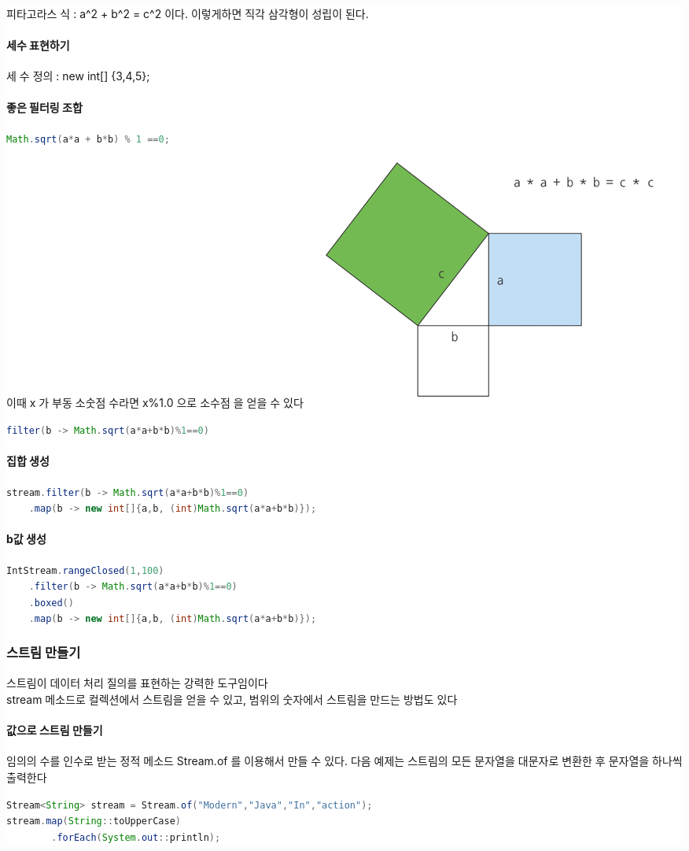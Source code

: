 피타고라스 식 : a^2 + b^2 = c^2 이다. 이렇게하면 직각 삼각형이 성립이 된다.

#### 세수 표현하기
세 수 정의 : new int[] {3,4,5};

#### 좋은 필터링 조합
```java
Math.sqrt(a*a + b*b) % 1 ==0;
```

이때 x 가 부동 소숫점 수라면 x%1.0 으로 소수점 을 얻을 수 있다
![img_7.png](img_7.png)

```java
filter(b -> Math.sqrt(a*a+b*b)%1==0)
```

#### 집합 생성
```java
stream.filter(b -> Math.sqrt(a*a+b*b)%1==0)
    .map(b -> new int[]{a,b, (int)Math.sqrt(a*a+b*b)});
```

#### b값 생성
```java
IntStream.rangeClosed(1,100)
    .filter(b -> Math.sqrt(a*a+b*b)%1==0)
    .boxed()
	.map(b -> new int[]{a,b, (int)Math.sqrt(a*a+b*b)});
```

### 스트림 만들기
스트림이 데이터 처리 질의를 표현하는 강력한 도구임이다 <br>
stream 메소드로 컬렉션에서 스트림을 얻을 수 있고, 범위의 숫자에서 스트림을 만드는 방법도 있다 <br>

#### 값으로 스트림 만들기
임의의 수를 인수로 받는 정적 메소드 Stream.of 를 이용해서 만들 수 있다. 
다음 예제는 스트림의 모든 문자열을 대문자로 변환한 후 문자열을 하나씩 출력한다
```java
Stream<String> stream = Stream.of("Modern","Java","In","action");
stream.map(String::toUpperCase)
        .forEach(System.out::println);
```
